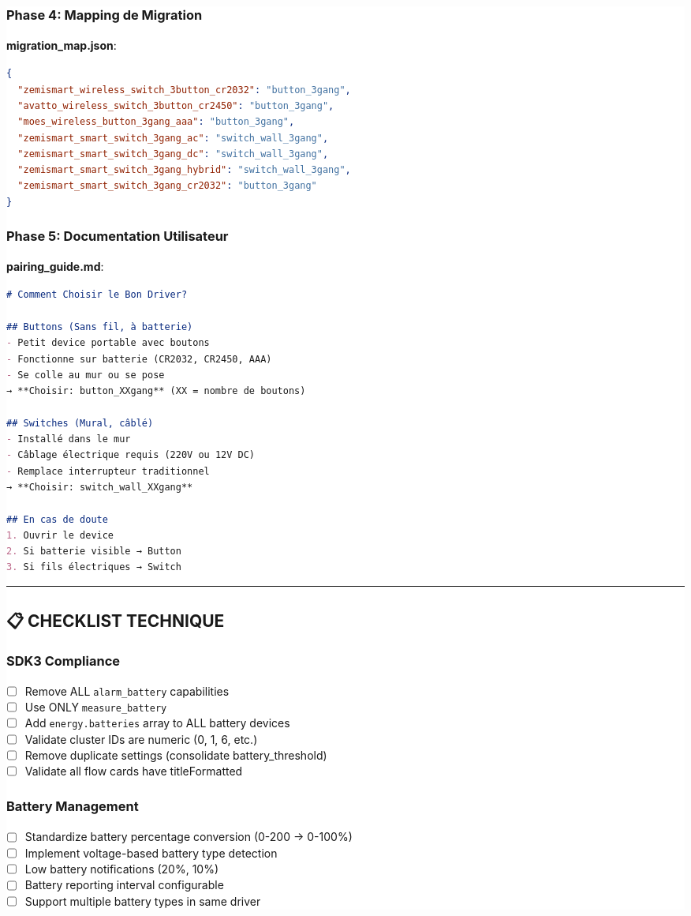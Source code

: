### Phase 4: Mapping de Migration

**migration_map.json**:
```json
{
  "zemismart_wireless_switch_3button_cr2032": "button_3gang",
  "avatto_wireless_switch_3button_cr2450": "button_3gang",
  "moes_wireless_button_3gang_aaa": "button_3gang",
  "zemismart_smart_switch_3gang_ac": "switch_wall_3gang",
  "zemismart_smart_switch_3gang_dc": "switch_wall_3gang",
  "zemismart_smart_switch_3gang_hybrid": "switch_wall_3gang",
  "zemismart_smart_switch_3gang_cr2032": "button_3gang"
}
```

### Phase 5: Documentation Utilisateur

**pairing_guide.md**:
```markdown
# Comment Choisir le Bon Driver?

## Buttons (Sans fil, à batterie)
- Petit device portable avec boutons
- Fonctionne sur batterie (CR2032, CR2450, AAA)
- Se colle au mur ou se pose
→ **Choisir: button_XXgang** (XX = nombre de boutons)

## Switches (Mural, câblé)
- Installé dans le mur
- Câblage électrique requis (220V ou 12V DC)
- Remplace interrupteur traditionnel
→ **Choisir: switch_wall_XXgang**

## En cas de doute
1. Ouvrir le device
2. Si batterie visible → Button
3. Si fils électriques → Switch
```

---

## 📋 CHECKLIST TECHNIQUE

### SDK3 Compliance
- [ ] Remove ALL `alarm_battery` capabilities
- [ ] Use ONLY `measure_battery`
- [ ] Add `energy.batteries` array to ALL battery devices
- [ ] Validate cluster IDs are numeric (0, 1, 6, etc.)
- [ ] Remove duplicate settings (consolidate battery_threshold)
- [ ] Validate all flow cards have titleFormatted

### Battery Management
- [ ] Standardize battery percentage conversion (0-200 → 0-100%)
- [ ] Implement voltage-based battery type detection
- [ ] Low battery notifications (20%, 10%)
- [ ] Battery reporting interval configurable
- [ ] Support multiple battery types in same driver

